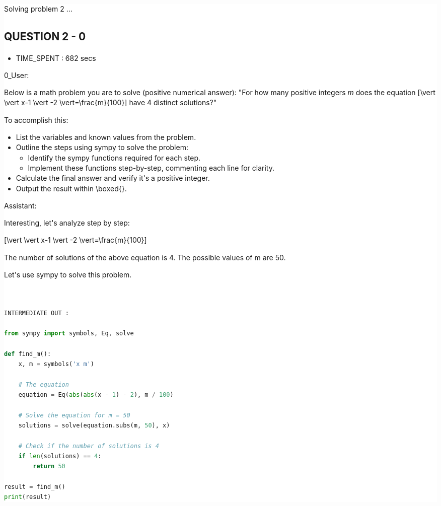 Solving problem 2 ...



## QUESTION 2 - 0 
- TIME_SPENT : 682 secs

0_User:

Below is a math problem you are to solve (positive numerical answer):
"For how many positive integers $m$ does the equation \[\vert \vert x-1 \vert -2 \vert=\frac{m}{100}\] have $4$ distinct solutions?"

To accomplish this:
- List the variables and known values from the problem.
- Outline the steps using sympy to solve the problem:
  * Identify the sympy functions required for each step.
  * Implement these functions step-by-step, commenting each line for clarity.
- Calculate the final answer and verify it's a positive integer.
- Output the result within \boxed{}.

Assistant:

Interesting, let's analyze step by step:



\[\vert \vert x-1 \vert -2 \vert=\frac{m}{100}\]

The number of solutions of the above equation is 4. The possible values of m are 50.

Let's use sympy to solve this problem.

```python


INTERMEDIATE OUT :

from sympy import symbols, Eq, solve

def find_m():
    x, m = symbols('x m')

    # The equation
    equation = Eq(abs(abs(x - 1) - 2), m / 100)

    # Solve the equation for m = 50
    solutions = solve(equation.subs(m, 50), x)

    # Check if the number of solutions is 4
    if len(solutions) == 4:
        return 50

result = find_m()
print(result)
```
